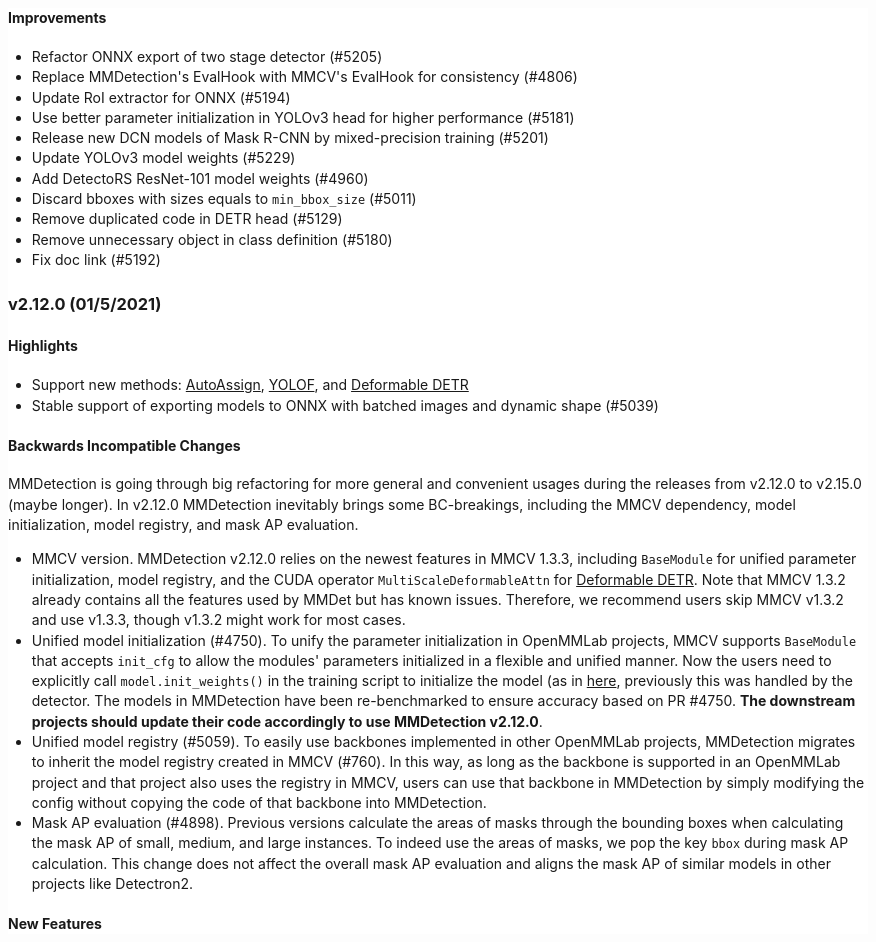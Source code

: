 #### Improvements

- Refactor ONNX export of two stage detector (#5205)
- Replace MMDetection's EvalHook with MMCV's EvalHook for consistency  (#4806)
- Update RoI extractor for ONNX (#5194)
- Use better parameter initialization in YOLOv3 head for higher performance (#5181)
- Release new DCN models of Mask R-CNN by mixed-precision training (#5201)
- Update YOLOv3 model weights (#5229)
- Add DetectoRS ResNet-101 model weights (#4960)
- Discard bboxes with sizes equals to `min_bbox_size` (#5011)
- Remove duplicated code in DETR head (#5129)
- Remove unnecessary object in class definition (#5180)
- Fix doc link (#5192)

### v2.12.0 (01/5/2021)

#### Highlights

- Support new methods: [AutoAssign](https://arxiv.org/abs/2007.03496), [YOLOF](https://arxiv.org/abs/2103.09460), and [Deformable DETR](https://arxiv.org/abs/2010.04159)
- Stable support of exporting models to ONNX with batched images and dynamic shape (#5039)

#### Backwards Incompatible Changes

MMDetection is going through big refactoring for more general and convenient usages during the releases from v2.12.0 to v2.15.0 (maybe longer).
In v2.12.0 MMDetection inevitably brings some BC-breakings, including the MMCV dependency, model initialization, model registry, and mask AP evaluation.

- MMCV version. MMDetection v2.12.0 relies on the newest features in MMCV 1.3.3, including `BaseModule` for unified parameter initialization, model registry, and the CUDA operator `MultiScaleDeformableAttn` for [Deformable DETR](https://arxiv.org/abs/2010.04159). Note that MMCV 1.3.2 already contains all the features used by MMDet but has known issues. Therefore, we recommend users skip MMCV v1.3.2 and use v1.3.3, though v1.3.2 might work for most cases.
- Unified model initialization (#4750). To unify the parameter initialization in OpenMMLab projects, MMCV supports `BaseModule` that accepts `init_cfg` to allow the modules' parameters initialized in a flexible and unified manner. Now the users need to explicitly call `model.init_weights()` in the training script to initialize the model (as in [here](https://github.com/open-mmlab/mmdetection/blob/master/tools/train.py#L162), previously this was handled by the detector. The models in MMDetection have been re-benchmarked to ensure accuracy based on PR #4750. __The downstream projects should update their code accordingly to use MMDetection v2.12.0__.
- Unified model registry (#5059). To easily use backbones implemented in other OpenMMLab projects, MMDetection migrates to inherit the model registry created in MMCV (#760). In this way, as long as the backbone is supported in an OpenMMLab project and that project also uses the registry in MMCV, users can use that backbone in MMDetection by simply modifying the config without copying the code of that backbone into MMDetection.
- Mask AP evaluation (#4898). Previous versions calculate the areas of masks through the bounding boxes when calculating the mask AP of small, medium, and large instances. To indeed use the areas of masks, we pop the key `bbox` during mask AP calculation. This change does not affect the overall mask AP evaluation and aligns the mask AP of similar models in other projects like Detectron2.

#### New Features
